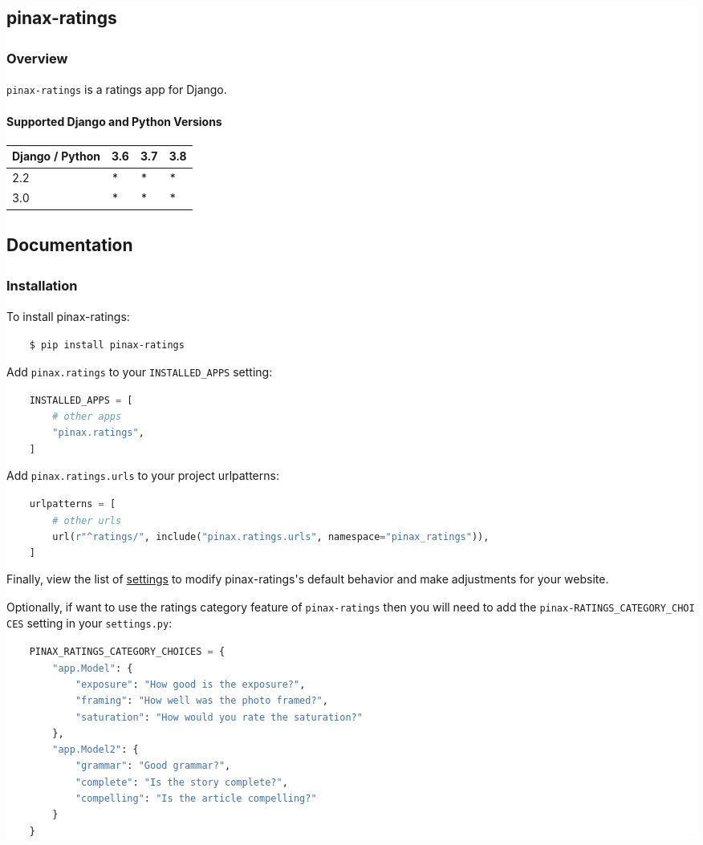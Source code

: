 
## pinax-ratings

### Overview

``pinax-ratings`` is a ratings app for Django.

#### Supported Django and Python Versions

Django / Python | 3.6 | 3.7 | 3.8
--------------- | --- | --- | ---
2.2  |  *  |  *  |  *
3.0  |  *  |  *  |  *


## Documentation

### Installation

To install pinax-ratings:

```shell
    $ pip install pinax-ratings
```

Add `pinax.ratings` to your ``INSTALLED_APPS`` setting:

```python
    INSTALLED_APPS = [
        # other apps
        "pinax.ratings",
    ]
```

Add `pinax.ratings.urls` to your project urlpatterns:

```python
    urlpatterns = [
        # other urls
        url(r"^ratings/", include("pinax.ratings.urls", namespace="pinax_ratings")),
    ]
```

Finally, view the list of [settings](#settings) to modify pinax-ratings's default behavior and make adjustments for your website.

Optionally, if want to use the ratings category feature of `pinax-ratings` then you will need to add the `pinax-RATINGS_CATEGORY_CHOICES` setting in your `settings.py`:

```python
    PINAX_RATINGS_CATEGORY_CHOICES = {
        "app.Model": {
            "exposure": "How good is the exposure?",
            "framing": "How well was the photo framed?",
            "saturation": "How would you rate the saturation?"
        },
        "app.Model2": {
            "grammar": "Good grammar?",
            "complete": "Is the story complete?",
            "compelling": "Is the article compelling?"
        }
    }
```
